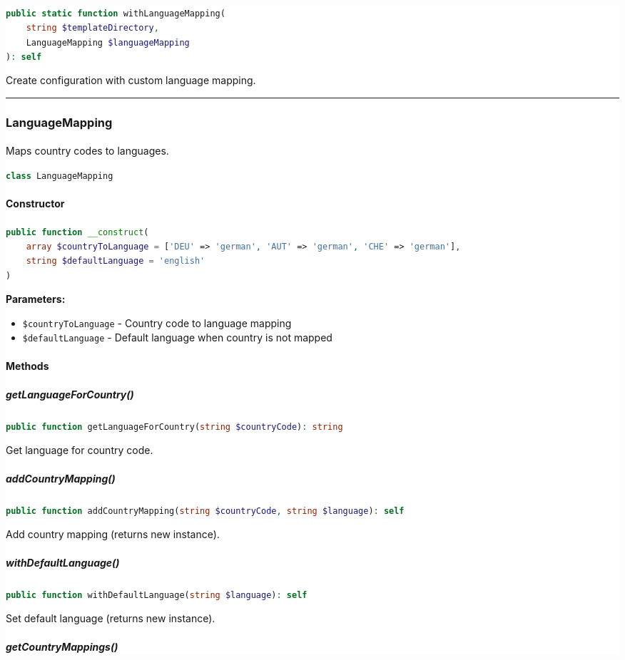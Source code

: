 ```php
public static function withLanguageMapping(
    string $templateDirectory, 
    LanguageMapping $languageMapping
): self
```

Create configuration with custom language mapping.

---

### LanguageMapping

Maps country codes to languages.

```php
class LanguageMapping
```

#### Constructor

```php
public function __construct(
    array $countryToLanguage = ['DEU' => 'german', 'AUT' => 'german', 'CHE' => 'german'],
    string $defaultLanguage = 'english'
)
```

**Parameters:**
- `$countryToLanguage` - Country code to language mapping
- `$defaultLanguage` - Default language when country is not mapped

#### Methods

##### getLanguageForCountry()

```php
public function getLanguageForCountry(string $countryCode): string
```

Get language for country code.

##### addCountryMapping()

```php
public function addCountryMapping(string $countryCode, string $language): self
```

Add country mapping (returns new instance).

##### withDefaultLanguage()

```php
public function withDefaultLanguage(string $language): self
```

Set default language (returns new instance).

##### getCountryMappings()
